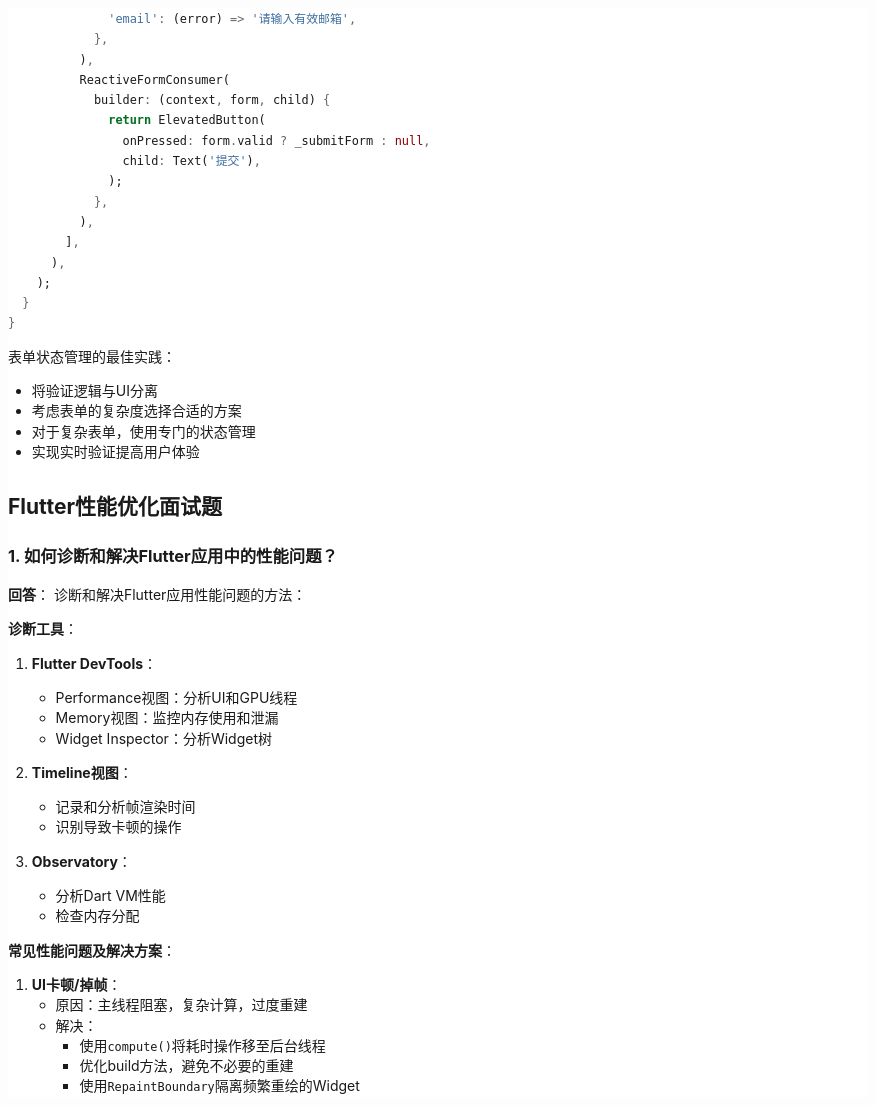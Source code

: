```dart
              'email': (error) => '请输入有效邮箱',
            },
          ),
          ReactiveFormConsumer(
            builder: (context, form, child) {
              return ElevatedButton(
                onPressed: form.valid ? _submitForm : null,
                child: Text('提交'),
              );
            },
          ),
        ],
      ),
    );
  }
}
```

表单状态管理的最佳实践：
- 将验证逻辑与UI分离
- 考虑表单的复杂度选择合适的方案
- 对于复杂表单，使用专门的状态管理
- 实现实时验证提高用户体验

## Flutter性能优化面试题

### 1. 如何诊断和解决Flutter应用中的性能问题？

**回答**：
诊断和解决Flutter应用性能问题的方法：

**诊断工具**：
1. **Flutter DevTools**：
   - Performance视图：分析UI和GPU线程
   - Memory视图：监控内存使用和泄漏
   - Widget Inspector：分析Widget树

2. **Timeline视图**：
   - 记录和分析帧渲染时间
   - 识别导致卡顿的操作

3. **Observatory**：
   - 分析Dart VM性能
   - 检查内存分配

**常见性能问题及解决方案**：

1. **UI卡顿/掉帧**：
   - 原因：主线程阻塞，复杂计算，过度重建
   - 解决：
     - 使用`compute()`将耗时操作移至后台线程
     - 优化build方法，避免不必要的重建
     - 使用`RepaintBoundary`隔离频繁重绘的Widget
